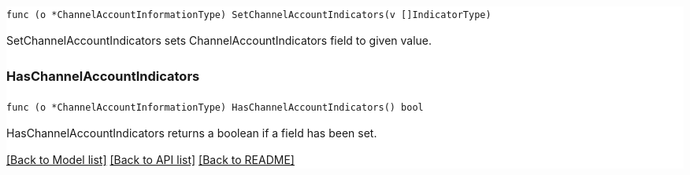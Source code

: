 `func (o *ChannelAccountInformationType) SetChannelAccountIndicators(v []IndicatorType)`

SetChannelAccountIndicators sets ChannelAccountIndicators field to given value.

### HasChannelAccountIndicators

`func (o *ChannelAccountInformationType) HasChannelAccountIndicators() bool`

HasChannelAccountIndicators returns a boolean if a field has been set.


[[Back to Model list]](../README.md#documentation-for-models) [[Back to API list]](../README.md#documentation-for-api-endpoints) [[Back to README]](../README.md)


